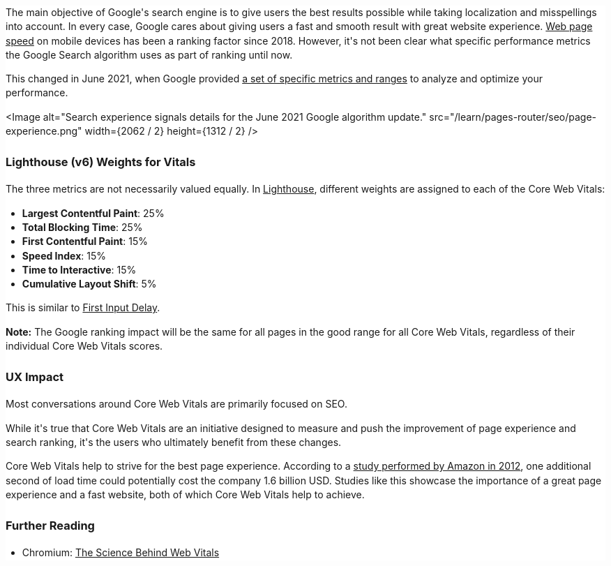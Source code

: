 The main objective of Google's search engine is to give users the best results
possible while taking localization and misspellings into account. In every
case, Google cares about giving users a fast and smooth result with great
website experience. [Web page speed](https://developers.google.com/web/updates/2018/07/search-ads-speed) on mobile devices has been a ranking factor since 2018. However, it's not
been clear what specific performance metrics the Google Search algorithm uses as
part of ranking until now.

This changed in June 2021, when Google provided [a set of specific metrics and ranges](https://developers.google.com/search/blog/2021/04/more-details-page-experience) to analyze and optimize your performance.

<Image
  alt="Search experience signals details for the June 2021 Google algorithm update."
  src="/learn/pages-router/seo/page-experience.png"
  width={2062 / 2}
  height={1312 / 2}
/>

### Lighthouse (v6) Weights for Vitals

The three metrics are not necessarily valued equally. In [Lighthouse](https://developers.google.com/web/tools/lighthouse), different weights are assigned to each of the Core Web Vitals:

- **Largest Contentful Paint**: 25%
- **Total Blocking Time**: 25%
- **First Contentful Paint**: 15%
- **Speed Index**: 15%
- **Time to Interactive**: 15%
- **Cumulative Layout Shift**: 5%

This is similar to [First Input Delay](/learn/seo/web-performance/fid).

**Note:** The Google ranking impact will be the same for all pages in the good range for all Core Web Vitals, regardless of their individual Core Web Vitals scores.

### UX Impact

Most conversations around Core Web Vitals are primarily focused on SEO.

While it's true that Core Web Vitals are an initiative designed to measure and push the improvement of page experience and search ranking, it's the users who ultimately benefit from these changes.

Core Web Vitals help to strive for the best page experience. According to a [study performed by Amazon in 2012](https://www.fastcompany.com/1825005/how-one-second-could-cost-amazon-16-billion-sales), one additional second of load time could potentially cost the company 1.6 billion USD. Studies like this showcase the importance of a great page experience and a fast website, both of which Core Web Vitals help to achieve.

### Further Reading

- Chromium: [The Science Behind Web Vitals](https://blog.chromium.org/2020/05/the-science-behind-web-vitals.html)


